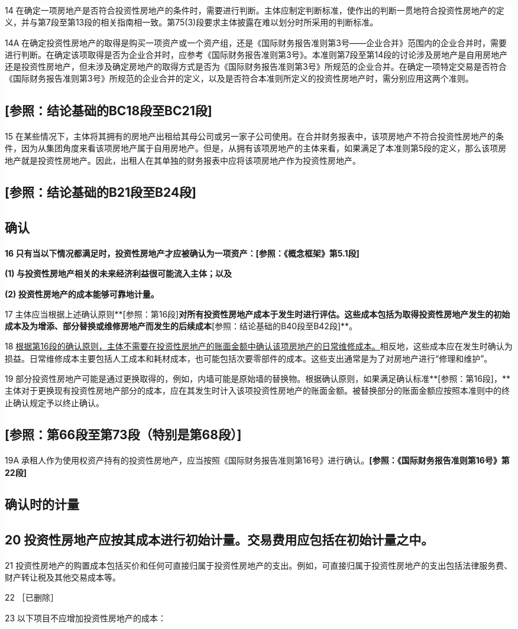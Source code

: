 14
在确定一项房地产是否符合投资性房地产的条件时，需要进行判断。主体应制定判断标准，使作出的判断一贯地符合投资性房地产的定义，并与第7段至第13段的相关指南相一致。第75(3)段要求主体披露在难以划分时所采用的判断标准。

14A
在确定投资性房地产的取得是购买一项资产或一个资产组，还是《国际财务报告准则第3号——企业合并》范围内的企业合并时，需要进行判断。在确定该项取得是否为企业合并时，应参考《国际财务报告准则第3号》。本准则第7段至第14段的讨论涉及房地产是自用房地产还是投资性房地产，但未涉及确定房地产的取得方式是否为《国际财务报告准则第3号》所规范的企业合并。在确定一项特定交易是否符合《国际财务报告准则第3号》所规范的企业合并的定义，以及是否符合本准则所定义的投资性房地产时，需分别应用这两个准则。

## [参照：结论基础的BC18段至BC21段]

15
在某些情况下，主体将其拥有的房地产出租给其母公司或另一家子公司使用。在合并财务报表中，该项房地产不符合投资性房地产的条件，因为从集团角度来看该项房地产属于自用房地产。但是，从拥有该项房地产的主体来看，如果满足了本准则第5段的定义，那么该项房地产就是投资性房地产。因此，出租人在其单独的财务报表中应将该项房地产作为投资性房地产。

## [参照：结论基础的B21段至B24段]

## 确认

**16
只有当以下情况都满足时，投资性房地产才应被确认为一项资产：[参照：《概念框架》第5.1段]**

**(1) 与投资性房地产相关的未来经济利益很可能流入主体；以及**

**(2) 投资性房地产的成本能够可靠地计量。**

17
主体应当根据上述确认原则**[参照：第16段]**对所有投资性房地产成本于发生时进行评估。这些成本包括为取得投资性房地产发生的初始成本及为增添、部分替换或维修房地产而发生的后续成本**[参照：结论基础的B40段至B42段]**。

18
[根据第16段的确认原则，主体不需要在投资性房地产的账面金额中确认该项房地产的日常维修成本。](#确认)相反地，这些成本应在发生时确认为损益。日常维修成本主要包括人工成本和耗材成本，也可能包括次要零部件的成本。这些支出通常是为了对房地产进行“修理和维护”。

19
部分投资性房地产可能是通过更换取得的，例如，内墙可能是原始墙的替换物。根据确认原则，如果满足确认标准**[参照：第16段]，**主体对于更换现有投资性房地产部分的成本，应在其发生时计入该项投资性房地产的账面金额。被替换部分的账面金额应按照本准则中的终止确认规定予以终止确认。

## [参照：第66段至第73段（特别是第68段）]

19A
承租人作为使用权资产持有的投资性房地产，应当按照《国际财务报告准则第16号》进行确认。**[参照：《国际财务报告准则第16号》第22段]**

## 确认时的计量

## 20 投资性房地产应按其成本进行初始计量。交易费用应包括在初始计量之中。

21
投资性房地产的购置成本包括买价和任何可直接归属于投资性房地产的支出。例如，可直接归属于投资性房地产的支出包括法律服务费、财产转让税及其他交易成本等。

22 ［已删除］

23 以下项目不应增加投资性房地产的成本：
